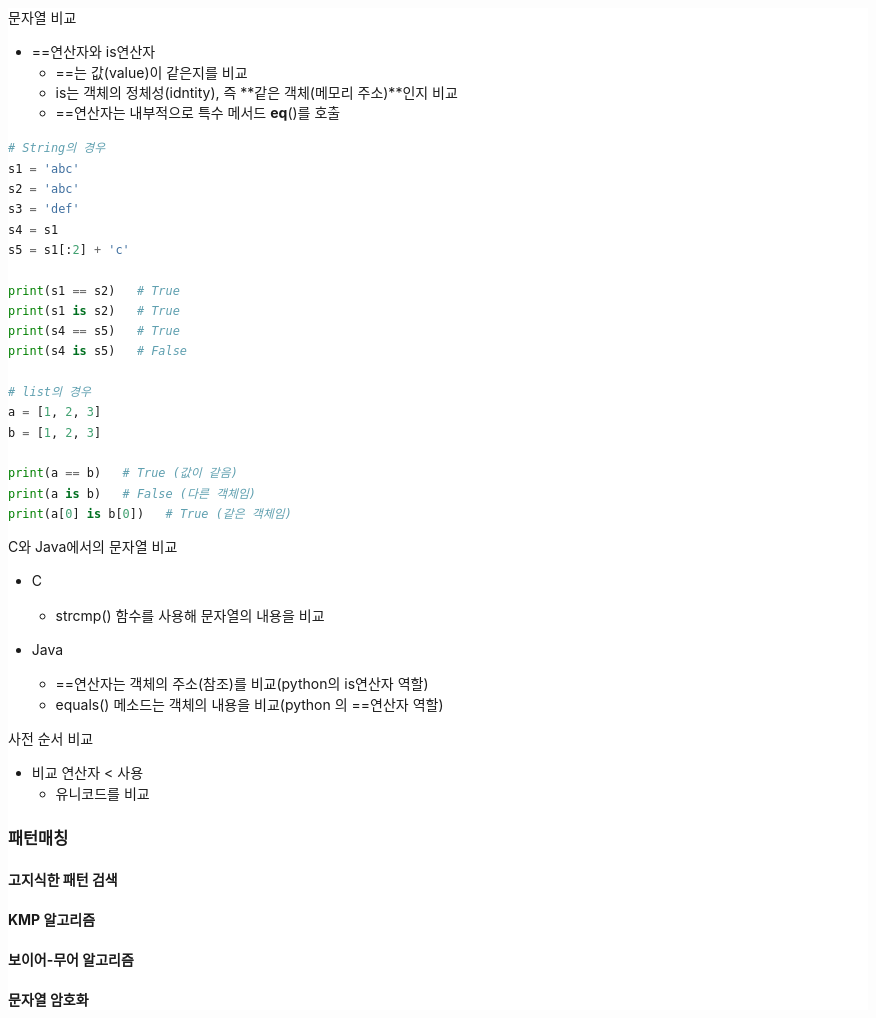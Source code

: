 문자열 비교
- ==연산자와 is연산자
  - ==는 값(value)이 같은지를 비교
  - is는 객체의 정체성(idntity), 즉 **같은 객체(메모리 주소)**인지 비교
  - ==연산자는 내부적으로 특수 메서드 __eq__()를 호출
```python
# String의 경우
s1 = 'abc'
s2 = 'abc'
s3 = 'def'
s4 = s1
s5 = s1[:2] + 'c'

print(s1 == s2)   # True
print(s1 is s2)   # True
print(s4 == s5)   # True
print(s4 is s5)   # False

# list의 경우
a = [1, 2, 3]
b = [1, 2, 3]

print(a == b)   # True (값이 같음)
print(a is b)   # False (다른 객체임)
print(a[0] is b[0])   # True (같은 객체임)
```

C와 Java에서의 문자열 비교
- C
  - strcmp() 함수를 사용해 문자열의 내용을 비교

- Java
  - ==연산자는 객체의 주소(참조)를 비교(python의 is연산자 역할)
  - equals() 메소드는 객체의 내용을 비교(python 의 ==연산자 역할)

사전 순서 비교
- 비교 연산자 < 사용
  - 유니코드를 비교
### 패턴매칭
#### 고지식한 패턴 검색


#### KMP 알고리즘



#### 보이어-무어 알고리즘


#### 문자열 암호화